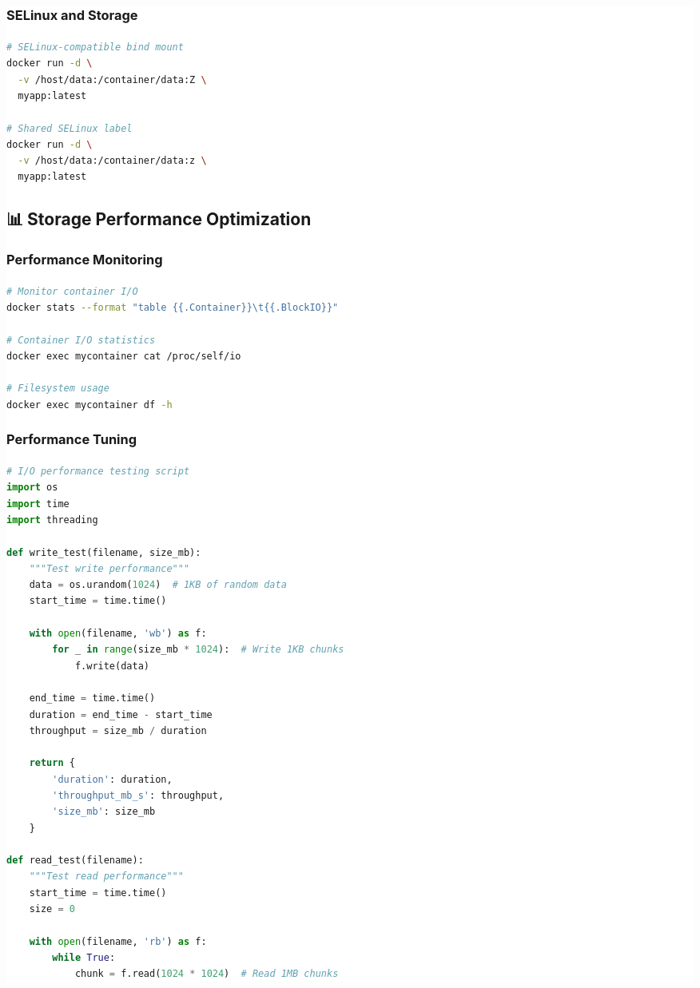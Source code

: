 ### SELinux and Storage

```bash
# SELinux-compatible bind mount
docker run -d \
  -v /host/data:/container/data:Z \
  myapp:latest

# Shared SELinux label
docker run -d \
  -v /host/data:/container/data:z \
  myapp:latest
```

## 📊 Storage Performance Optimization

### Performance Monitoring

```bash
# Monitor container I/O
docker stats --format "table {{.Container}}\t{{.BlockIO}}"

# Container I/O statistics
docker exec mycontainer cat /proc/self/io

# Filesystem usage
docker exec mycontainer df -h
```

### Performance Tuning

```python
# I/O performance testing script
import os
import time
import threading

def write_test(filename, size_mb):
    """Test write performance"""
    data = os.urandom(1024)  # 1KB of random data
    start_time = time.time()
    
    with open(filename, 'wb') as f:
        for _ in range(size_mb * 1024):  # Write 1KB chunks
            f.write(data)
    
    end_time = time.time()
    duration = end_time - start_time
    throughput = size_mb / duration
    
    return {
        'duration': duration,
        'throughput_mb_s': throughput,
        'size_mb': size_mb
    }

def read_test(filename):
    """Test read performance"""
    start_time = time.time()
    size = 0
    
    with open(filename, 'rb') as f:
        while True:
            chunk = f.read(1024 * 1024)  # Read 1MB chunks
```